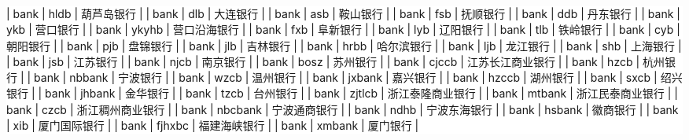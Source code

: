 | bank         | hldb                   | 葫芦岛银行                                          |
| bank         | dlb                    | 大连银行                                            |
| bank         | asb                    | 鞍山银行                                            |
| bank         | fsb                    | 抚顺银行                                            |
| bank         | ddb                    | 丹东银行                                            |
| bank         | ykb                    | 营口银行                                            |
| bank         | ykyhb                  | 营口沿海银行                                        |
| bank         | fxb                    | 阜新银行                                            |
| bank         | lyb                    | 辽阳银行                                            |
| bank         | tlb                    | 铁岭银行                                            |
| bank         | cyb                    | 朝阳银行                                            |
| bank         | pjb                    | 盘锦银行                                            |
| bank         | jlb                    | 吉林银行                                            |
| bank         | hrbb                   | 哈尔滨银行                                          |
| bank         | ljb                    | 龙江银行                                            |
| bank         | shb                    | 上海银行                                            |
| bank         | jsb                    | 江苏银行                                            |
| bank         | njcb                   | 南京银行                                            |
| bank         | bosz                   | 苏州银行                                            |
| bank         | cjccb                  | 江苏长江商业银行                                    |
| bank         | hzcb                   | 杭州银行                                            |
| bank         | nbbank                 | 宁波银行                                            |
| bank         | wzcb                   | 温州银行                                            |
| bank         | jxbank                 | 嘉兴银行                                            |
| bank         | hzccb                  | 湖州银行                                            |
| bank         | sxcb                   | 绍兴银行                                            |
| bank         | jhbank                 | 金华银行                                            |
| bank         | tzcb                   | 台州银行                                            |
| bank         | zjtlcb                 | 浙江泰隆商业银行                                    |
| bank         | mtbank                 | 浙江民泰商业银行                                    |
| bank         | czcb                   | 浙江稠州商业银行                                    |
| bank         | nbcbank                | 宁波通商银行                                        |
| bank         | ndhb                   | 宁波东海银行                                        |
| bank         | hsbank                 | 徽商银行                                            |
| bank         | xib                    | 厦门国际银行                                        |
| bank         | fjhxbc                 | 福建海峡银行                                        |
| bank         | xmbank                 | 厦门银行                                            |